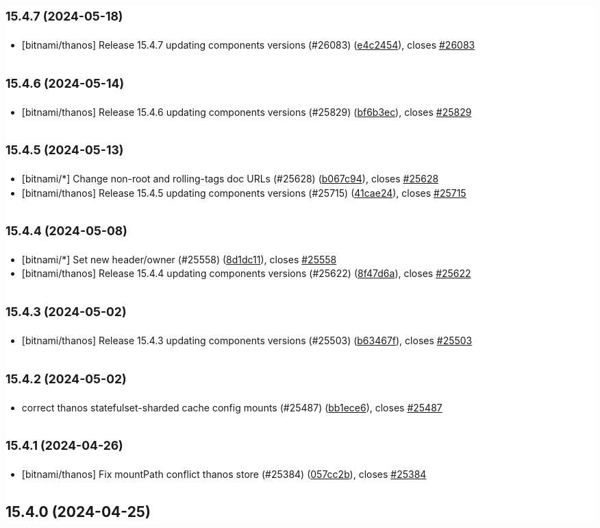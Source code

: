 ## <small>15.4.7 (2024-05-18)</small>

* [bitnami/thanos] Release 15.4.7 updating components versions (#26083) ([e4c2454](https://github.com/bitnami/charts/commit/e4c2454fd6dfe108f30d24dd01ea909d2e306271)), closes [#26083](https://github.com/bitnami/charts/issues/26083)

## <small>15.4.6 (2024-05-14)</small>

* [bitnami/thanos] Release 15.4.6 updating components versions (#25829) ([bf6b3ec](https://github.com/bitnami/charts/commit/bf6b3ec7a3381e13e150e1766a50135a2f3fcb51)), closes [#25829](https://github.com/bitnami/charts/issues/25829)

## <small>15.4.5 (2024-05-13)</small>

* [bitnami/*] Change non-root and rolling-tags doc URLs (#25628) ([b067c94](https://github.com/bitnami/charts/commit/b067c94f6bcde427863c197fd355f0b5ba12ff5b)), closes [#25628](https://github.com/bitnami/charts/issues/25628)
* [bitnami/thanos] Release 15.4.5 updating components versions (#25715) ([41cae24](https://github.com/bitnami/charts/commit/41cae248010a3f6598fca12fa718f60a4752a576)), closes [#25715](https://github.com/bitnami/charts/issues/25715)

## <small>15.4.4 (2024-05-08)</small>

* [bitnami/*] Set new header/owner (#25558) ([8d1dc11](https://github.com/bitnami/charts/commit/8d1dc11f5fb30db6fba50c43d7af59d2f79deed3)), closes [#25558](https://github.com/bitnami/charts/issues/25558)
* [bitnami/thanos] Release 15.4.4 updating components versions (#25622) ([8f47d6a](https://github.com/bitnami/charts/commit/8f47d6a45c779ee6d7f67583a42f61c9358dd53e)), closes [#25622](https://github.com/bitnami/charts/issues/25622)

## <small>15.4.3 (2024-05-02)</small>

* [bitnami/thanos] Release 15.4.3 updating components versions (#25503) ([b63467f](https://github.com/bitnami/charts/commit/b63467f4efcafa31845fab0d40a21084e495fbd5)), closes [#25503](https://github.com/bitnami/charts/issues/25503)

## <small>15.4.2 (2024-05-02)</small>

* correct thanos statefulset-sharded cache config mounts (#25487) ([bb1ece6](https://github.com/bitnami/charts/commit/bb1ece6f1cb4110af1a35ea23bb16e03a76c7595)), closes [#25487](https://github.com/bitnami/charts/issues/25487)

## <small>15.4.1 (2024-04-26)</small>

* [bitnami/thanos] Fix mountPath conflict thanos store (#25384) ([057cc2b](https://github.com/bitnami/charts/commit/057cc2ba3cf3fb6063aa9c6339570154f1446781)), closes [#25384](https://github.com/bitnami/charts/issues/25384)

## 15.4.0 (2024-04-25)
